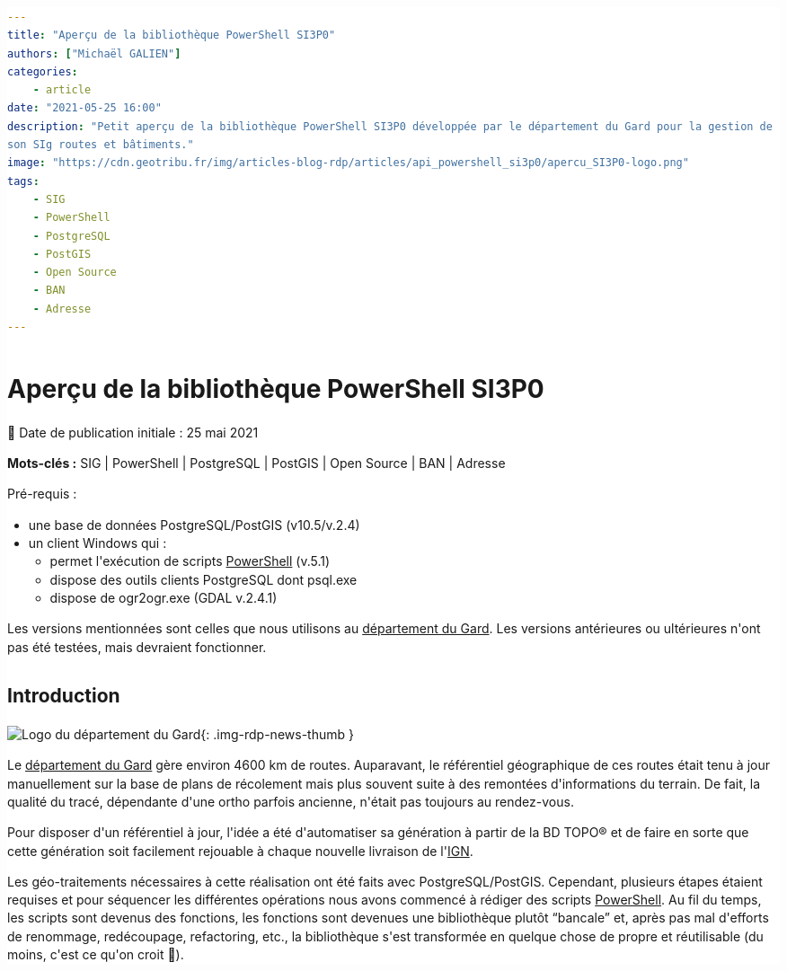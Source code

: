 ```yaml
---
title: "Aperçu de la bibliothèque PowerShell SI3P0"
authors: ["Michaël GALIEN"]
categories:
    - article
date: "2021-05-25 16:00"
description: "Petit aperçu de la bibliothèque PowerShell SI3P0 développée par le département du Gard pour la gestion de son SIg routes et bâtiments."
image: "https://cdn.geotribu.fr/img/articles-blog-rdp/articles/api_powershell_si3p0/apercu_SI3P0-logo.png"
tags:
    - SIG
    - PowerShell
    - PostgreSQL
    - PostGIS
    - Open Source
    - BAN
    - Adresse
---
```


# Aperçu de la bibliothèque PowerShell SI3P0

:calendar: Date de publication initiale : 25 mai 2021

**Mots-clés :** SIG | PowerShell | PostgreSQL | PostGIS | Open Source | BAN | Adresse

Pré-requis :

- une base de données PostgreSQL/PostGIS (v10.5/v.2.4)
- un client Windows qui :
    - permet l'exécution de scripts [PowerShell] (v.5.1)
    - dispose des outils clients PostgreSQL dont psql.exe
    - dispose de ogr2ogr.exe (GDAL v.2.4.1)

Les versions mentionnées sont celles que nous utilisons au [département du Gard]. Les versions antérieures ou ultérieures n'ont pas été testées, mais devraient fonctionner.

## Introduction

![Logo du département du Gard](https://cdn.geotribu.fr/img/logos-icones/entreprises_association/gard.jpg "Logo du département du Gard"){: .img-rdp-news-thumb }

Le [département du Gard] gère environ 4600 km de routes. Auparavant, le référentiel géographique de ces routes était tenu à jour manuellement sur la base de plans de récolement mais plus souvent suite à des remontées d'informations du terrain. De fait, la qualité du tracé, dépendante d'une ortho parfois ancienne, n'était pas toujours au rendez-vous.

Pour disposer d'un référentiel à jour, l'idée a été d'automatiser sa génération à partir de la BD TOPO® et de faire en sorte que cette génération soit facilement rejouable à chaque nouvelle livraison de l'[IGN](https://www.ign.fr/).

Les géo-traitements nécessaires à cette réalisation ont été faits avec PostgreSQL/PostGIS. Cependant, plusieurs étapes étaient requises et pour séquencer les différentes opérations nous avons commencé à rédiger des scripts [PowerShell]. Au fil du temps, les scripts sont devenus des fonctions, les fonctions sont devenues une bibliothèque plutôt “bancale” et, après pas mal d'efforts de renommage, redécoupage, refactoring, etc., la bibliothèque s'est transformée en quelque chose de propre et réutilisable (du moins, c'est ce qu'on croit :thinking:).


[département du Gard]: https://www.gard.fr
[PowerShell]: https://fr.wikipedia.org/wiki/Windows_PowerShell
[^ban]: Base Adresse Nationale (voir <https://adresse.data.gouv.fr/>)